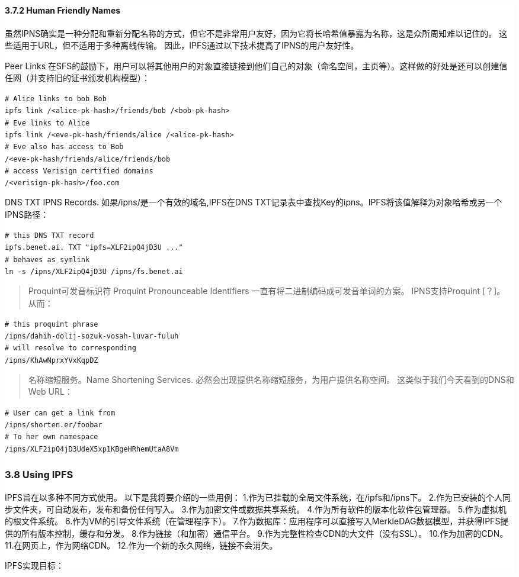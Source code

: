 #### 3.7.2 Human Friendly Names
> 
虽然IPNS确实是一种分配和重新分配名称的方式，但它不是非常用户友好，因为它将长哈希值暴露为名称，这是众所周知难以记住的。 这些适用于URL，但不适用于多种离线传输。 因此，IPFS通过以下技术提高了IPNS的用户友好性。

> 
Peer Links
在SFS的鼓励下，用户可以将其他用户的对象直接链接到他们自己的对象（命名空间，主页等）。这样做的好处是还可以创建信任网（并支持旧的证书颁发机构模型）：

```
# Alice links to bob Bob
ipfs link /<alice-pk-hash>/friends/bob /<bob-pk-hash>
# Eve links to Alice
ipfs link /<eve-pk-hash/friends/alice /<alice-pk-hash>
# Eve also has access to Bob
/<eve-pk-hash/friends/alice/friends/bob
# access Verisign certified domains
/<verisign-pk-hash>/foo.com
```

> 
DNS TXT IPNS Records.
如果/ipns/<domain>是一个有效的域名,IPFS在DNS TXT记录表中查找Key的ipns。IPFS将该值解释为对象哈希或另一个IPNS路径：

```
# this DNS TXT record
ipfs.benet.ai. TXT "ipfs=XLF2ipQ4jD3U ..."
# behaves as symlink
ln -s /ipns/XLF2ipQ4jD3U /ipns/fs.benet.ai
```

> Proquint可发音标识符 Proquint Pronounceable Identifiers
一直有将二进制编码成可发音单词的方案。 IPNS支持Proquint [？]。 从而：

```
# this proquint phrase
/ipns/dahih-dolij-sozuk-vosah-luvar-fuluh
# will resolve to corresponding
/ipns/KhAwNprxYVxKqpDZ
```

> 名称缩短服务。Name Shortening Services.
必然会出现提供名称缩短服务，为用户提供名称空间。 这类似于我们今天看到的DNS和Web URL：

```
# User can get a link from
/ipns/shorten.er/foobar
# To her own namespace
/ipns/XLF2ipQ4jD3UdeX5xp1KBgeHRhemUtaA8Vm
```

### 3.8 Using IPFS
> 
IPFS旨在以多种不同方式使用。 以下是我将要介绍的一些用例：
1.作为已挂载的全局文件系统，在/ipfs和/ipns下。
2.作为已安装的个人同步文件夹，可自动发布，发布和备份任何写入。
3.作为加密文件或数据共享系统。
4.作为所有软件的版本化软件包管理器。
5.作为虚拟机的根文件系统。
6.作为VM的引导文件系统（在管理程序下）。
7.作为数据库：应用程序可以直接写入MerkleDAG数据模型，并获得IPFS提供的所有版本控制，缓存和分发。
8.作为链接（和加密）通信平台。
9.作为完整性检查CDN的大文件（没有SSL）。
10.作为加密的CDN。
11.在网页上，作为网络CDN。
12.作为一个新的永久网络，链接不会消失。
> 
IPFS实现目标：